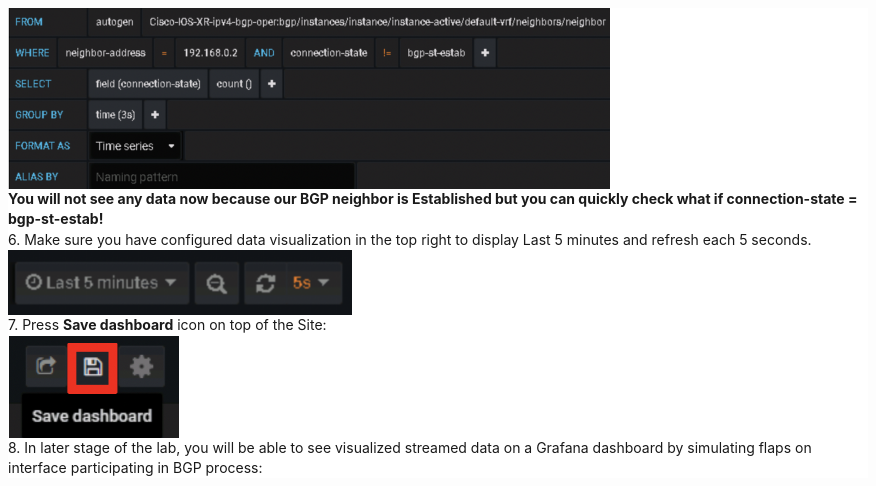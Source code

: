 <img align="center" width=70% src="/readme/2_5.png"></img>  
**You will not see any data now because our BGP neighbor is Established but you can quickly check what if connection-state = bgp-st-estab!**  
6. Make sure you have configured data visualization in the top right to display Last 5 minutes and refresh each 5 seconds.  
<img align="center" width=40% src="/readme/2_6.png"></img>  
7. Press **Save dashboard** icon on top of the Site:  
<img align="center" width=20% src="/readme/2_7.png"></img>  
8. In later stage of the lab, you will be able to see visualized streamed data on a Grafana dashboard by simulating flaps on interface participating in BGP process:  